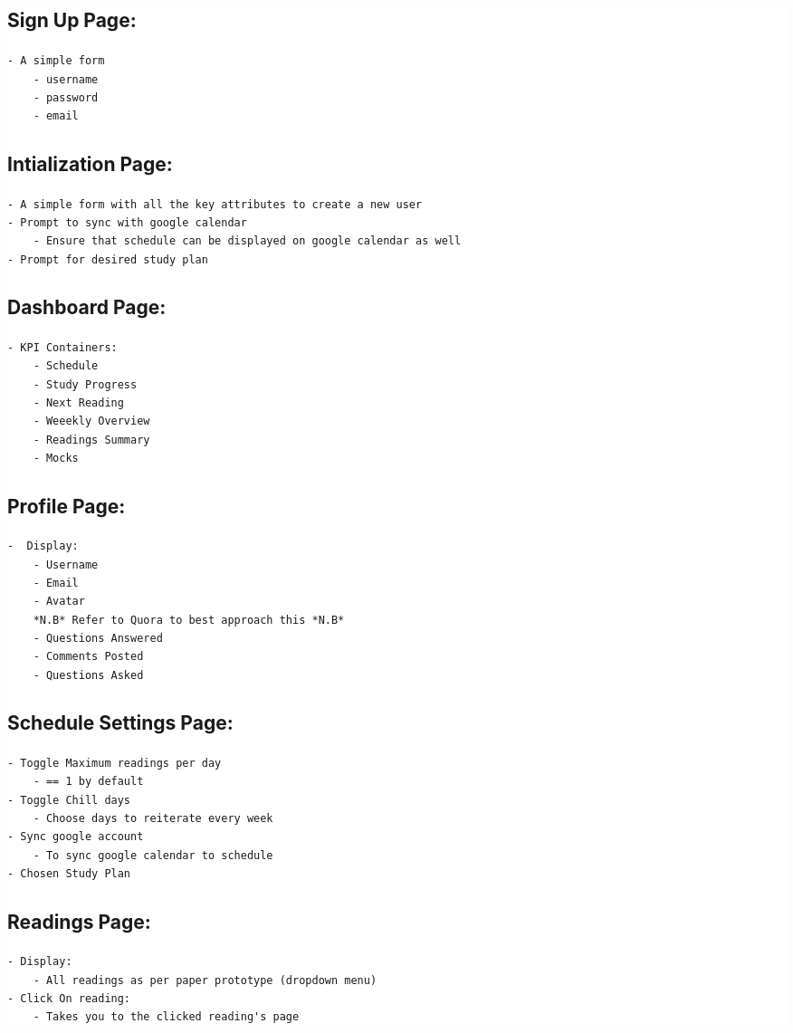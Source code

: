 ## Sign Up Page:
    - A simple form
        - username
        - password
        - email 

## Intialization Page:
    - A simple form with all the key attributes to create a new user 
    - Prompt to sync with google calendar
        - Ensure that schedule can be displayed on google calendar as well 
    - Prompt for desired study plan 

         

## Dashboard Page:
    - KPI Containers:
        - Schedule
        - Study Progress
        - Next Reading
        - Weeekly Overview
        - Readings Summary
        - Mocks

## Profile Page:
    -  Display:
        - Username
        - Email
        - Avatar 
        *N.B* Refer to Quora to best approach this *N.B*    
        - Questions Answered
        - Comments Posted
        - Questions Asked

## Schedule Settings Page:
    - Toggle Maximum readings per day
        - == 1 by default
    - Toggle Chill days
        - Choose days to reiterate every week
    - Sync google account
        - To sync google calendar to schedule 
    - Chosen Study Plan
    

## Readings Page:
    - Display:
        - All readings as per paper prototype (dropdown menu)
    - Click On reading:
        - Takes you to the clicked reading's page
